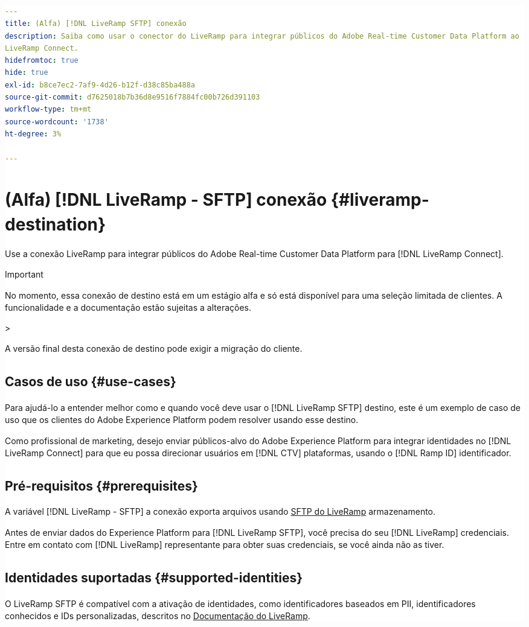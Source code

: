 ```yaml
---
title: (Alfa) [!DNL LiveRamp SFTP] conexão
description: Saiba como usar o conector do LiveRamp para integrar públicos do Adobe Real-time Customer Data Platform ao LiveRamp Connect.
hidefromtoc: true
hide: true
exl-id: b8ce7ec2-7af9-4d26-b12f-d38c85ba488a
source-git-commit: d7625018b7b36d8e9516f7884fc00b726d391103
workflow-type: tm+mt
source-wordcount: '1738'
ht-degree: 3%

---
```


# (Alfa) [!DNL LiveRamp - SFTP] conexão {#liveramp-destination}

Use a conexão LiveRamp para integrar públicos do Adobe Real-time Customer Data Platform para [!DNL LiveRamp Connect].

>[!IMPORTANT]
>
><p>No momento, essa conexão de destino está em um estágio alfa e só está disponível para uma seleção limitada de clientes. A funcionalidade e a documentação estão sujeitas a alterações.</p>
&gt;<p>A versão final desta conexão de destino pode exigir a migração do cliente.</p>


## Casos de uso {#use-cases}

Para ajudá-lo a entender melhor como e quando você deve usar o [!DNL LiveRamp SFTP] destino, este é um exemplo de caso de uso que os clientes do Adobe Experience Platform podem resolver usando esse destino.

Como profissional de marketing, desejo enviar públicos-alvo do Adobe Experience Platform para integrar identidades no [!DNL LiveRamp Connect] para que eu possa direcionar usuários em [!DNL CTV] plataformas, usando o [!DNL Ramp ID] identificador.

## Pré-requisitos {#prerequisites}

A variável [!DNL LiveRamp - SFTP] a conexão exporta arquivos usando [SFTP do LiveRamp](https://docs.liveramp.com/connect/en/upload-a-file-via-liveramp-s-sftp.html) armazenamento.

Antes de enviar dados do Experience Platform para [!DNL LiveRamp SFTP], você precisa do seu [!DNL LiveRamp] credenciais. Entre em contato com [!DNL LiveRamp] representante para obter suas credenciais, se você ainda não as tiver.

## Identidades suportadas {#supported-identities}

O LiveRamp SFTP é compatível com a ativação de identidades, como identificadores baseados em PII, identificadores conhecidos e IDs personalizadas, descritos no [Documentação do LiveRamp](https://docs.liveramp.com/connect/en/identity-and-identifier-terms-and-concepts.html#known-identifiers).
